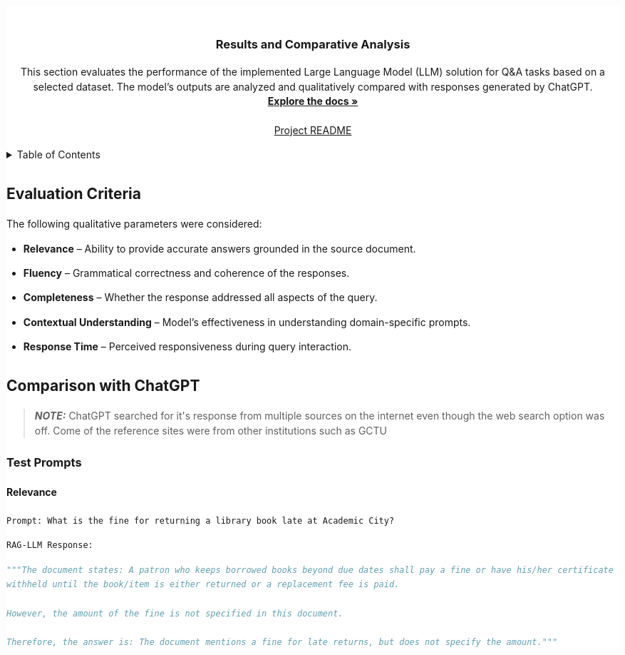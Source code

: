<br />
<div align="center">
<h3 align="center">Results and Comparative Analysis</h3>

  <p align="center">
    This section evaluates the performance of the implemented Large Language Model (LLM) solution for Q&A tasks based on a selected dataset. The model’s outputs are analyzed and qualitatively compared with responses generated by ChatGPT.
    <br />
    <a href="https://github.com/fiifidawson/ai_10211100348/tree/main/docs"><strong>Explore the docs »</strong></a>
    <br />
    <br />
    <a href="https://github.com/fiifidawson/ai_10211100348/blob/main/README.md">Project README</a>
  </p>
</div>




<details><summary>Table of Contents</summary></details>


## Evaluation Criteria
The following qualitative parameters were considered:

- **Relevance** – Ability to provide accurate answers grounded in the source document.

- **Fluency** – Grammatical correctness and coherence of the responses.

- **Completeness** – Whether the response addressed all aspects of the query.

- **Contextual Understanding** – Model’s effectiveness in understanding domain-specific prompts.

- **Response Time** – Perceived responsiveness during query interaction.


## Comparison with ChatGPT
> **_NOTE:_** ChatGPT searched for it's response from multiple sources on the internet even though the web search option was off.
Come of the reference sites were from other institutions such as GCTU

### Test Prompts
#### Relevance
`Prompt: What is the fine for returning a library book late at Academic City?`

`RAG-LLM Response:`
```Python
"""The document states: A patron who keeps borrowed books beyond due dates shall pay a fine or have his/her certificate withheld until the book/item is either returned or a replacement fee is paid.

However, the amount of the fine is not specified in this document.

Therefore, the answer is: The document mentions a fine for late returns, but does not specify the amount."""
```
